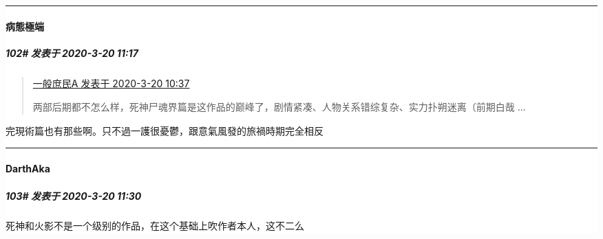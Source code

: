 





-----

####  病態極端  
##### 102#       发表于 2020-3-20 11:17



<blockquote><a href="httphttps://bbs.saraba1st.com/2b/forum.php?mod=redirect&amp;goto=findpost&amp;pid=46808980&amp;ptid=1919647" target="_blank">一般庶民A 发表于 2020-3-20 10:37</a>

两部后期都不怎么样，死神尸魂界篇是这作品的巅峰了，剧情紧凑、人物关系错综复杂、实力扑朔迷离（前期白哉 ...</blockquote>
完現術篇也有那些啊。只不過一護很憂鬱，跟意氣風發的旅禍時期完全相反







-----

####  DarthAka  
##### 103#       发表于 2020-3-20 11:30




死神和火影不是一个级别的作品，在这个基础上吹作者本人，这不二么





                                              